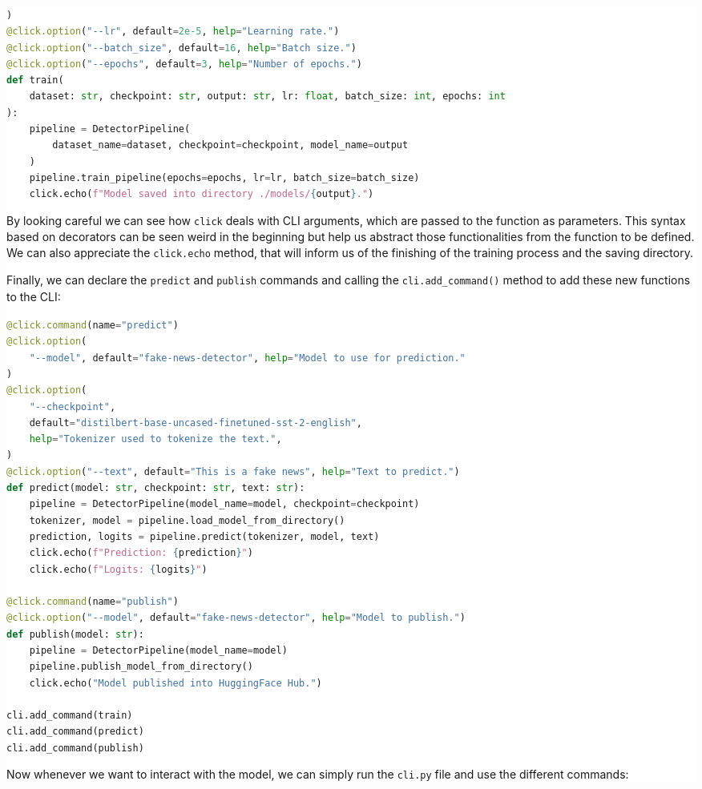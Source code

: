 ```python
)
@click.option("--lr", default=2e-5, help="Learning rate.")
@click.option("--batch_size", default=16, help="Batch size.")
@click.option("--epochs", default=3, help="Number of epochs.")
def train(
    dataset: str, checkpoint: str, output: str, lr: float, batch_size: int, epochs: int
):
    pipeline = DetectorPipeline(
        dataset_name=dataset, checkpoint=checkpoint, model_name=output
    )
    pipeline.train_pipeline(epochs=epochs, lr=lr, batch_size=batch_size)
    click.echo(f"Model saved into directory ./models/{output}.")
```

By looking careful we can see how `click` deals with CLI arguments, which are passed to the function as parameters. This syntax based on decorators can be seen weird in the beginning but help us abstract those functionalities from the function to be defined. We can also appreciate the `click.echo` method, that will inform us of the finishing of the training process and the saving directory.

Finally, we can declare the `predict` and `publish` commands and calling the `cli.add_command()` method to add these new functions to the CLI:

```python
@click.command(name="predict")
@click.option(
    "--model", default="fake-news-detector", help="Model to use for prediction."
)
@click.option(
    "--checkpoint",
    default="distilbert-base-uncased-finetuned-sst-2-english",
    help="Tokenizer used to tokenize the text.",
)
@click.option("--text", default="This is a fake news", help="Text to predict.")
def predict(model: str, checkpoint: str, text: str):
    pipeline = DetectorPipeline(model_name=model, checkpoint=checkpoint)
    tokenizer, model = pipeline.load_model_from_directory()
    prediction, logits = pipeline.predict(tokenizer, model, text)
    click.echo(f"Prediction: {prediction}")
    click.echo(f"Logits: {logits}")

@click.command(name="publish")
@click.option("--model", default="fake-news-detector", help="Model to publish.")
def publish(model: str):
    pipeline = DetectorPipeline(model_name=model)
    pipeline.publish_model_from_directory()
    click.echo("Model published into HuggingFace Hub.")

cli.add_command(train)
cli.add_command(predict)
cli.add_command(publish)
```

Now whenever we want to interact with the model, we can simply run the `cli.py` file and use the different commands:
